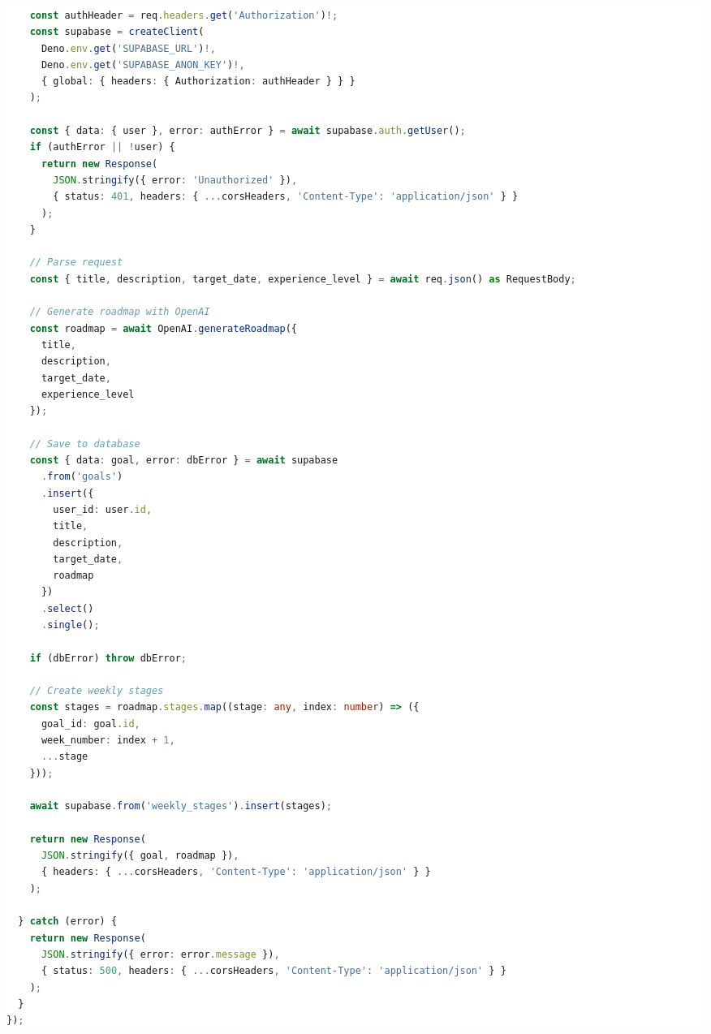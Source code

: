 ```typescript
    const authHeader = req.headers.get('Authorization')!;
    const supabase = createClient(
      Deno.env.get('SUPABASE_URL')!,
      Deno.env.get('SUPABASE_ANON_KEY')!,
      { global: { headers: { Authorization: authHeader } } }
    );

    const { data: { user }, error: authError } = await supabase.auth.getUser();
    if (authError || !user) {
      return new Response(
        JSON.stringify({ error: 'Unauthorized' }),
        { status: 401, headers: { ...corsHeaders, 'Content-Type': 'application/json' } }
      );
    }

    // Parse request
    const { title, description, target_date, experience_level } = await req.json() as RequestBody;

    // Generate roadmap with OpenAI
    const roadmap = await OpenAI.generateRoadmap({
      title,
      description,
      target_date,
      experience_level
    });

    // Save to database
    const { data: goal, error: dbError } = await supabase
      .from('goals')
      .insert({
        user_id: user.id,
        title,
        description,
        target_date,
        roadmap
      })
      .select()
      .single();

    if (dbError) throw dbError;

    // Create weekly stages
    const stages = roadmap.stages.map((stage: any, index: number) => ({
      goal_id: goal.id,
      week_number: index + 1,
      ...stage
    }));

    await supabase.from('weekly_stages').insert(stages);

    return new Response(
      JSON.stringify({ goal, roadmap }),
      { headers: { ...corsHeaders, 'Content-Type': 'application/json' } }
    );

  } catch (error) {
    return new Response(
      JSON.stringify({ error: error.message }),
      { status: 500, headers: { ...corsHeaders, 'Content-Type': 'application/json' } }
    );
  }
});
```